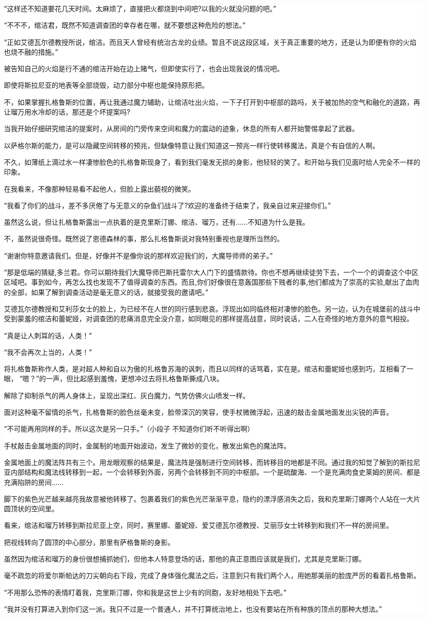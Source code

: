“这样还不知道要花几天时间。太麻烦了，直接把火都烧到中间吧?以我的火就没问题的吧。”

“不不不，绾洁君，既然不知道调查团的幸存者在哪，就不要想这种危险的想法。”

“正如艾德瓦尔德教授所说，绾洁。而且天人曾经有统治古龙的业绩。暂且不说这段区域，关于真正重要的地方，还是认为即便有你的火焰也烧不融的措施。”

被告知自己的火焰是行不通的绾洁开始在边上赌气，但即使实行了，也会出现我说的情况吧。

即使将斯拉尼亚的地表等全部烧毁，动力部分中枢也能保持原形把。

不，如果掌握扎格鲁斯的位置，再让我通过魔力辅助，让绾洁吐出火焰，一下子打开到中枢部的路吗，关于被加热的空气和融化的道路，再让瑠万用水冷却的话，那还是个坏提案吗?

当我开始仔细研究绾洁的提案时，从房间的门旁传来空间和魔力的震动的迹象，休息的所有人都开始警惕拿起了武器。

以萨格尔斯的能力，是可以隐藏空间转移的预兆，但缺像特意让我们知道这一预兆一样行使转移魔法，真是个有自信的人啊。

不久，如薄纸上滴过水一样凄惨脸色的扎格鲁斯现身了，看到我们毫发无损的身影，他轻轻的笑了。和开始与我们见面时给人完全不一样的印象。

在我看来，不像那种轻易看不起他人，但脸上露出藐视的微笑。

“我看了你们的战斗，差不多厌倦了与无意义的杂鱼们战斗了?欢迎的准备终于结束了，我亲自过来迎接你们。”

虽然这么说，但让扎格鲁斯露出一点执着的是克里斯汀娜、绾洁、瑠万，还有……不知道为什么是我。

不，虽然说很奇怪。既然说了恩德森林的事，那么扎格鲁斯说对我特别重视也是理所当然的。

“谢谢你特意邀请我们。但是，好像并不是像你说的那样欢迎我们的，大魔导师师的弟子。”

“那是低端的猜疑,多兰君。你可以期待我们大魔导师巴斯托雷尔大人门下的盛情款待。你也不想再继续徒劳下去，一个一个的调查这个中区区域吧。事到如今，再怎么找也发现不了值得调查的东西。而且,你们好像很在意轰国那些下贱者的事,他们都成为了崇高的实验,献出了血肉的全部，如果了解到调查活动是毫无意义的话，就接受我的邀请吧。”

艾德瓦尔德教授和艾利莎女士的脸上，为已经不在人世的同行感到悲哀。浮现出如同临终相对凄惨的脸色。另一边，认为在城堡前的战斗中受到蒙羞的绾洁和蕾妮娅，对调查团的悲痛消息完全没介意，如同眼见的那样提高战意，同时说话，二人在奇怪的地方意外的意气相投。

“真是让人刺耳的话，人类！”

“我不会再次上当的，人类！”

将扎格鲁斯称作人类，是对超人种和自以为傲的扎格鲁苏海的讽刺，而且以同样的话骂着，实在是。绾洁和蕾妮娅也感到巧，互相看了一眼， “嗯？”的一声，但比起感到羞愧，更想冲过去将扎格鲁斯撕成八块。

解除了抑制杀气的两人身体上，呈现出深红、灰白魔力，气势仿佛火山喷发一样。

面对这种毫不留情的杀气，扎格鲁斯的脸色丝毫未变，脸带深沉的笑容，使手杖微微浮起，迅速的敲击金属地面发出尖锐的声音。

“不可能再用同样的手。所以这次是另一只手。”（小段子 不知道你们听不听得出啊）

手杖敲击金属地面的同时，金属制的地面开始波动，发生了微妙的变化，散发出紫色的魔法阵。

金属地面上的魔法阵共有三个。用龙眼观察的结果是，魔法阵是强制进行空间转移，而转移目的地都是不同。通过我的知觉了解到的斯拉尼亚内部结构和魔法线转移到一起，一个会转移到外面，另两个会转移到不同的中枢部。一个是硫酸海、一个是充满肉食史莱姆的房间、都是充满陷阱的房间……

脚下的紫色光芒越来越亮我故意被他转移了。包裹着我们的紫色光芒渐渐平息，隐约的漂浮感消失之后，我和克里斯汀娜两个人站在一大片圆顶状的空间里。

看来，绾洁和瑠万转移到斯拉尼亚上空，同时，赛里娜、蕾妮娅、爱艾德瓦尔德教授、艾丽莎女士转移到和我们不一样的房间里。

把视线转向了圆顶的中心部分，那里有萨格鲁斯的身影。

虽然因为绾洁和瑠万的身份很想捕抓她们，但他本人特意登场的话，那他的真正意图应该就是我们，尤其是克里斯汀娜。

毫不疏忽的将爱尔斯帕达的刀尖朝向右下段，完成了身体强化魔法之后，注意到只有我们两个人，用她那美丽的脸庞严厉的看着扎格鲁斯。

“不用那么恐怖的表情盯着我，克里斯汀娜，你和我是这世上少有的同胞，友好地相处下去吧。”

“我并没有打算进入到你们这一派。我只不过是一个普通人，并不打算统治地上，也没有要站在所有种族的顶点的那种大想法。”
